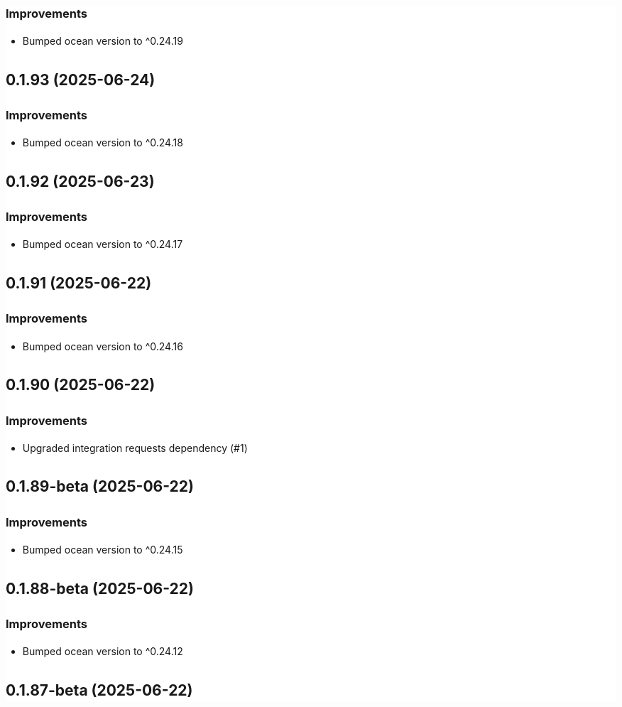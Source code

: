 
### Improvements

- Bumped ocean version to ^0.24.19


## 0.1.93 (2025-06-24)


### Improvements

- Bumped ocean version to ^0.24.18


## 0.1.92 (2025-06-23)


### Improvements

- Bumped ocean version to ^0.24.17


## 0.1.91 (2025-06-22)


### Improvements

- Bumped ocean version to ^0.24.16


## 0.1.90 (2025-06-22)


### Improvements

- Upgraded integration requests dependency (#1)


## 0.1.89-beta (2025-06-22)


### Improvements

- Bumped ocean version to ^0.24.15


## 0.1.88-beta (2025-06-22)


### Improvements

- Bumped ocean version to ^0.24.12


## 0.1.87-beta (2025-06-22)

